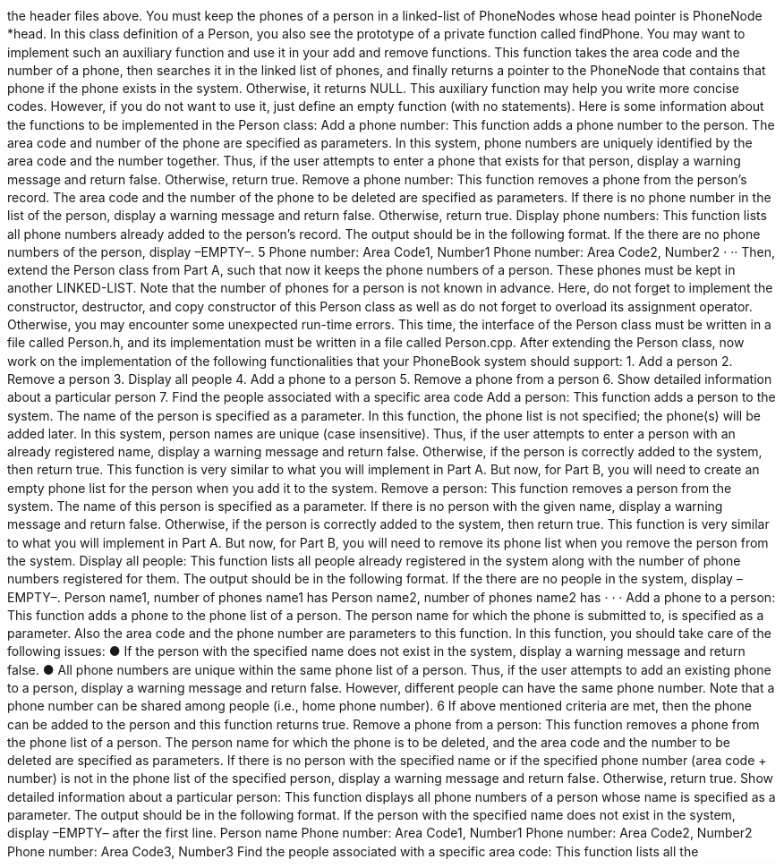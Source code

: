 the header files above. You must keep the phones of a person in a linked-list of PhoneNodes whose head pointer is PhoneNode *head. In this class definition of a Person, you also see the prototype of a private function called findPhone. You may want to implement such an auxiliary function and use it in your add and remove functions. This function takes the area code and the number of a phone, then searches it in the linked list of phones, and finally returns a pointer to the PhoneNode that contains that phone if the phone exists in the system. Otherwise, it returns NULL. This auxiliary function may help you write more concise codes. However, if you do not want to use it, just define an empty function (with no statements). Here is some information about the functions to be implemented in the Person class: Add a phone number: This function adds a phone number to the person. The area code and number of the phone are specified as parameters. In this system, phone numbers are uniquely identified by the area code and the number together. Thus, if the user attempts to enter a phone that exists for that person, display a warning message and return false. Otherwise, return true. Remove a phone number: This function removes a phone from the person’s record. The area code and the number of the phone to be deleted are specified as parameters. If there is no phone number in the list of the person, display a warning message and return false. Otherwise, return true. Display phone numbers: This function lists all phone numbers already added to the person’s record. The output should be in the following format. If the there are no phone numbers of the person, display –EMPTY–. 5 Phone number: Area Code1, Number1 Phone number: Area Code2, Number2 · ·· Then, extend the Person class from Part A, such that now it keeps the phone numbers of a person. These phones must be kept in another LINKED-LIST. Note that the number of phones for a person is not known in advance. Here, do not forget to implement the constructor, destructor, and copy constructor of this Person class as well as do not forget to overload its assignment operator. Otherwise, you may encounter some unexpected run-time errors. This time, the interface of the Person class must be written in a file called Person.h, and its implementation must be written in a file called Person.cpp. After extending the Person class, now work on the implementation of the following functionalities that your PhoneBook system should support: 1. Add a person 2. Remove a person 3. Display all people 4. Add a phone to a person 5. Remove a phone from a person 6. Show detailed information about a particular person 7. Find the people associated with a specific area code Add a person: This function adds a person to the system. The name of the person is specified as a parameter. In this function, the phone list is not specified; the phone(s) will be added later. In this system, person names are unique (case insensitive). Thus, if the user attempts to enter a person with an already registered name, display a warning message and return false. Otherwise, if the person is correctly added to the system, then return true. This function is very similar to what you will implement in Part A. But now, for Part B, you will need to create an empty phone list for the person when you add it to the system. Remove a person: This function removes a person from the system. The name of this person is specified as a parameter. If there is no person with the given name, display a warning message and return false. Otherwise, if the person is correctly added to the system, then return true. This function is very similar to what you will implement in Part A. But now, for Part B, you will need to remove its phone list when you remove the person from the system. Display all people: This function lists all people already registered in the system along with the number of phone numbers registered for them. The output should be in the following format. If the there are no people in the system, display –EMPTY–. Person name1, number of phones name1 has Person name2, number of phones name2 has · · · Add a phone to a person: This function adds a phone to the phone list of a person. The person name for which the phone is submitted to, is specified as a parameter. Also the area code and the phone number are parameters to this function. In this function, you should take care of the following issues: ● If the person with the specified name does not exist in the system, display a warning message and return false. ● All phone numbers are unique within the same phone list of a person. Thus, if the user attempts to add an existing phone to a person, display a warning message and return false. However, different people can have the same phone number. Note that a phone number can be shared among people (i.e., home phone number). 6 If above mentioned criteria are met, then the phone can be added to the person and this function returns true. Remove a phone from a person: This function removes a phone from the phone list of a person. The person name for which the phone is to be deleted, and the area code and the number to be deleted are specified as parameters. If there is no person with the specified name or if the specified phone number (area code + number) is not in the phone list of the specified person, display a warning message and return false. Otherwise, return true. Show detailed information about a particular person: This function displays all phone numbers of a person whose name is specified as a parameter. The output should be in the following format. If the person with the specified name does not exist in the system, display –EMPTY– after the first line. Person name Phone number: Area Code1, Number1 Phone number: Area Code2, Number2 Phone number: Area Code3, Number3 Find the people associated with a specific area code: This function lists all the